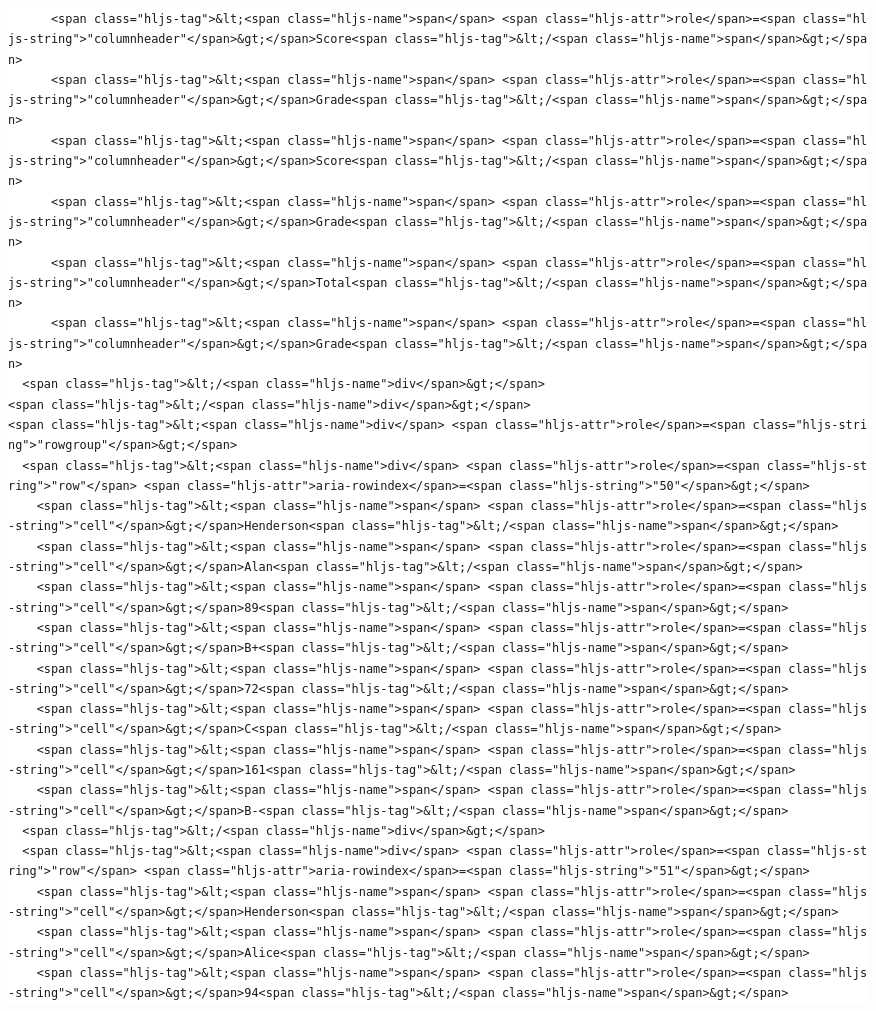           <span class="hljs-tag">&lt;<span class="hljs-name">span</span> <span class="hljs-attr">role</span>=<span class="hljs-string">"columnheader"</span>&gt;</span>Score<span class="hljs-tag">&lt;/<span class="hljs-name">span</span>&gt;</span>
          <span class="hljs-tag">&lt;<span class="hljs-name">span</span> <span class="hljs-attr">role</span>=<span class="hljs-string">"columnheader"</span>&gt;</span>Grade<span class="hljs-tag">&lt;/<span class="hljs-name">span</span>&gt;</span>
          <span class="hljs-tag">&lt;<span class="hljs-name">span</span> <span class="hljs-attr">role</span>=<span class="hljs-string">"columnheader"</span>&gt;</span>Score<span class="hljs-tag">&lt;/<span class="hljs-name">span</span>&gt;</span>
          <span class="hljs-tag">&lt;<span class="hljs-name">span</span> <span class="hljs-attr">role</span>=<span class="hljs-string">"columnheader"</span>&gt;</span>Grade<span class="hljs-tag">&lt;/<span class="hljs-name">span</span>&gt;</span>
          <span class="hljs-tag">&lt;<span class="hljs-name">span</span> <span class="hljs-attr">role</span>=<span class="hljs-string">"columnheader"</span>&gt;</span>Total<span class="hljs-tag">&lt;/<span class="hljs-name">span</span>&gt;</span>
          <span class="hljs-tag">&lt;<span class="hljs-name">span</span> <span class="hljs-attr">role</span>=<span class="hljs-string">"columnheader"</span>&gt;</span>Grade<span class="hljs-tag">&lt;/<span class="hljs-name">span</span>&gt;</span>
      <span class="hljs-tag">&lt;/<span class="hljs-name">div</span>&gt;</span>
    <span class="hljs-tag">&lt;/<span class="hljs-name">div</span>&gt;</span>
    <span class="hljs-tag">&lt;<span class="hljs-name">div</span> <span class="hljs-attr">role</span>=<span class="hljs-string">"rowgroup"</span>&gt;</span>
      <span class="hljs-tag">&lt;<span class="hljs-name">div</span> <span class="hljs-attr">role</span>=<span class="hljs-string">"row"</span> <span class="hljs-attr">aria-rowindex</span>=<span class="hljs-string">"50"</span>&gt;</span>
        <span class="hljs-tag">&lt;<span class="hljs-name">span</span> <span class="hljs-attr">role</span>=<span class="hljs-string">"cell"</span>&gt;</span>Henderson<span class="hljs-tag">&lt;/<span class="hljs-name">span</span>&gt;</span>
        <span class="hljs-tag">&lt;<span class="hljs-name">span</span> <span class="hljs-attr">role</span>=<span class="hljs-string">"cell"</span>&gt;</span>Alan<span class="hljs-tag">&lt;/<span class="hljs-name">span</span>&gt;</span>
        <span class="hljs-tag">&lt;<span class="hljs-name">span</span> <span class="hljs-attr">role</span>=<span class="hljs-string">"cell"</span>&gt;</span>89<span class="hljs-tag">&lt;/<span class="hljs-name">span</span>&gt;</span>
        <span class="hljs-tag">&lt;<span class="hljs-name">span</span> <span class="hljs-attr">role</span>=<span class="hljs-string">"cell"</span>&gt;</span>B+<span class="hljs-tag">&lt;/<span class="hljs-name">span</span>&gt;</span>
        <span class="hljs-tag">&lt;<span class="hljs-name">span</span> <span class="hljs-attr">role</span>=<span class="hljs-string">"cell"</span>&gt;</span>72<span class="hljs-tag">&lt;/<span class="hljs-name">span</span>&gt;</span>
        <span class="hljs-tag">&lt;<span class="hljs-name">span</span> <span class="hljs-attr">role</span>=<span class="hljs-string">"cell"</span>&gt;</span>C<span class="hljs-tag">&lt;/<span class="hljs-name">span</span>&gt;</span>
        <span class="hljs-tag">&lt;<span class="hljs-name">span</span> <span class="hljs-attr">role</span>=<span class="hljs-string">"cell"</span>&gt;</span>161<span class="hljs-tag">&lt;/<span class="hljs-name">span</span>&gt;</span>
        <span class="hljs-tag">&lt;<span class="hljs-name">span</span> <span class="hljs-attr">role</span>=<span class="hljs-string">"cell"</span>&gt;</span>B-<span class="hljs-tag">&lt;/<span class="hljs-name">span</span>&gt;</span>
      <span class="hljs-tag">&lt;/<span class="hljs-name">div</span>&gt;</span>
      <span class="hljs-tag">&lt;<span class="hljs-name">div</span> <span class="hljs-attr">role</span>=<span class="hljs-string">"row"</span> <span class="hljs-attr">aria-rowindex</span>=<span class="hljs-string">"51"</span>&gt;</span>
        <span class="hljs-tag">&lt;<span class="hljs-name">span</span> <span class="hljs-attr">role</span>=<span class="hljs-string">"cell"</span>&gt;</span>Henderson<span class="hljs-tag">&lt;/<span class="hljs-name">span</span>&gt;</span>
        <span class="hljs-tag">&lt;<span class="hljs-name">span</span> <span class="hljs-attr">role</span>=<span class="hljs-string">"cell"</span>&gt;</span>Alice<span class="hljs-tag">&lt;/<span class="hljs-name">span</span>&gt;</span>
        <span class="hljs-tag">&lt;<span class="hljs-name">span</span> <span class="hljs-attr">role</span>=<span class="hljs-string">"cell"</span>&gt;</span>94<span class="hljs-tag">&lt;/<span class="hljs-name">span</span>&gt;</span>
